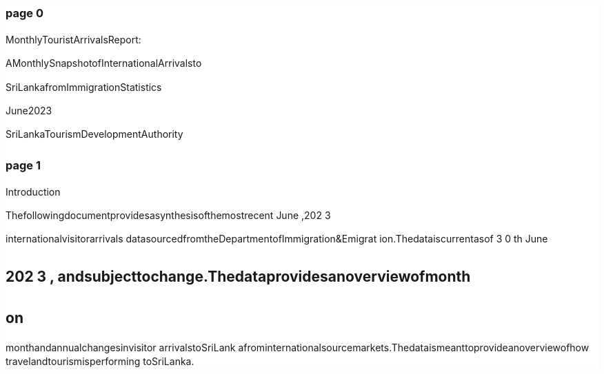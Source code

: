 ### page 0
 
 
MonthlyTouristArrivalsReport:
 
                  
AMonthlySnapshotofInternationalArrivalsto
 
                                
SriLankafromImmigrationStatistics
 
June2023
 
SriLankaTourismDevelopmentAuthority
 
 

### page 1
 
 
 
 
 
 
 
 
 
 
 
 
 
 
 
 
 
 
 
 
 
 
 
 
 
 
 
 
 
 
 
Introduction 
 
 
Thefollowingdocumentprovidesasynthesisofthemostrecent 
June
,202
3
 
internationalvisitorarrivals 
datasourcedfromtheDepartmentofImmigration&Emigrat
ion.Thedataiscurrentasof 
3
0
th
June
 
202
3
, 
andsubjecttochange.Thedataprovidesanoverviewofmonth
-
on
-
monthandannualchangesinvisitor 
arrivalstoSriLank
afrominternationalsourcemarkets.Thedataismeanttoprovideanoverviewofhow 
travelandtourismisperforming toSriLanka.
 